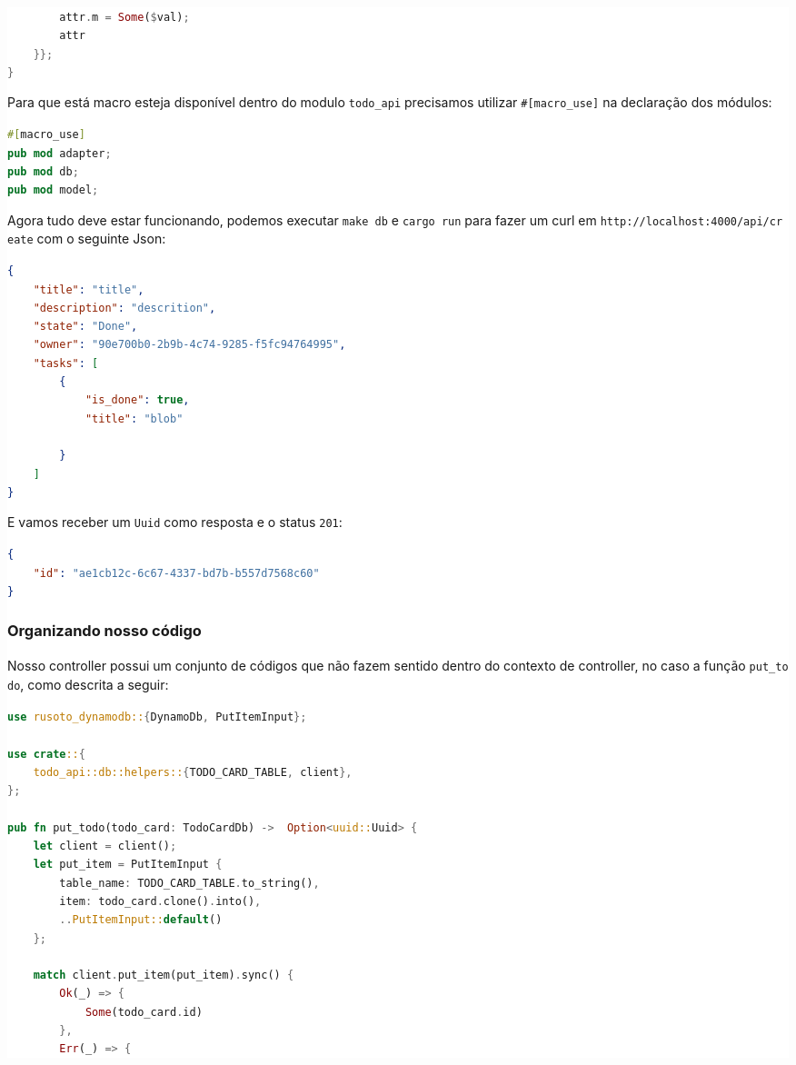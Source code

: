 ```rust
        attr.m = Some($val);
        attr
    }};
}
```

Para que está macro esteja disponível dentro do modulo `todo_api` precisamos utilizar `#[macro_use]` na declaração dos módulos:

```rust
#[macro_use]
pub mod adapter;
pub mod db;
pub mod model;
```

Agora tudo deve estar funcionando, podemos executar `make db` e `cargo run` para fazer um curl em `http://localhost:4000/api/create` com o seguinte Json:

```json
{
	"title": "title",
	"description": "descrition",
	"state": "Done",
	"owner": "90e700b0-2b9b-4c74-9285-f5fc94764995",
	"tasks": [
        {
			"is_done": true,
			"title": "blob"
			
		}
    ]
}
```

E vamos receber um `Uuid` como resposta e o status `201`:

```json
{
    "id": "ae1cb12c-6c67-4337-bd7b-b557d7568c60"
}
```

### Organizando nosso código

Nosso controller possui um conjunto de códigos que não fazem sentido dentro do contexto de controller, no caso a função `put_todo`, como descrita a seguir:

```rust
use rusoto_dynamodb::{DynamoDb, PutItemInput};

use crate::{
    todo_api::db::helpers::{TODO_CARD_TABLE, client},
};

pub fn put_todo(todo_card: TodoCardDb) ->  Option<uuid::Uuid> {
    let client = client();
    let put_item = PutItemInput {
        table_name: TODO_CARD_TABLE.to_string(),
        item: todo_card.clone().into(),
        ..PutItemInput::default()
    };
    
    match client.put_item(put_item).sync() {
        Ok(_) => {
            Some(todo_card.id)
        },
        Err(_) => {
```